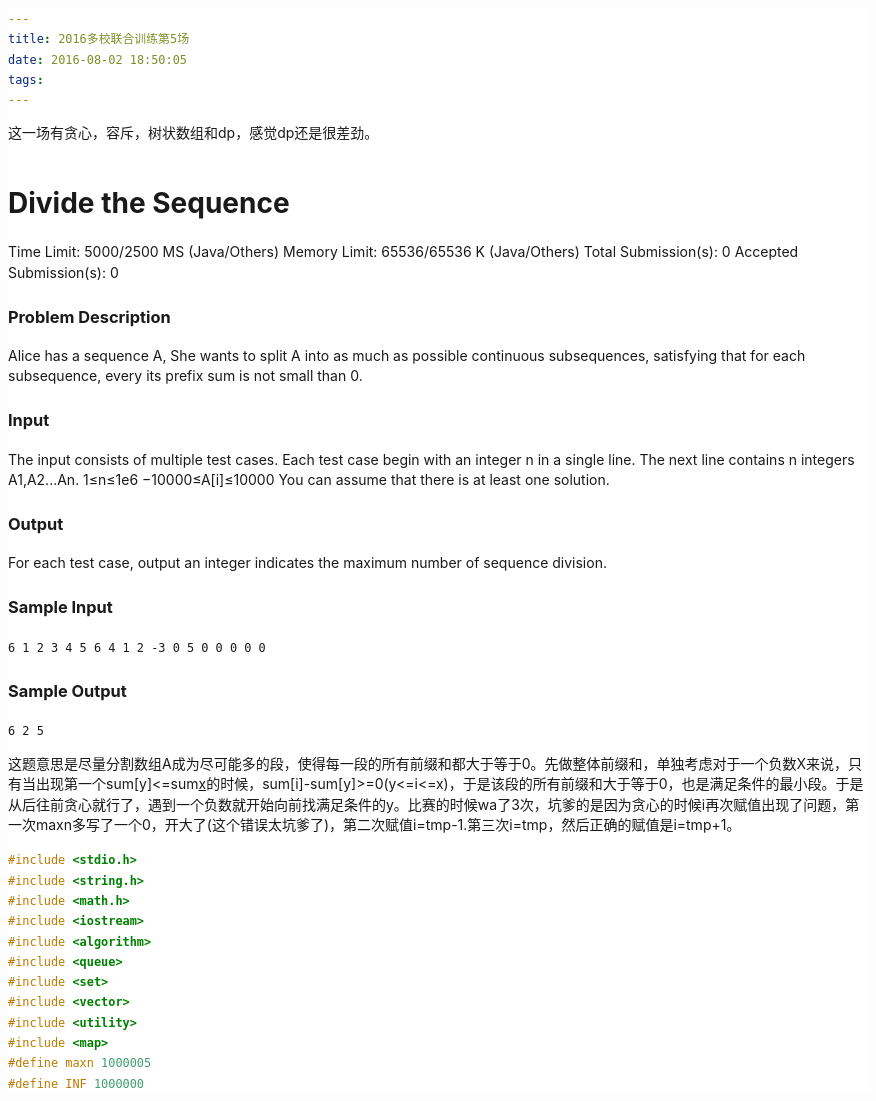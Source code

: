 ```yaml
---
title: 2016多校联合训练第5场
date: 2016-08-02 18:50:05
tags:
---
```

这一场有贪心，容斥，树状数组和dp，感觉dp还是很差劲。


# Divide the Sequence

Time Limit: 5000/2500 MS (Java/Others)    Memory Limit: 65536/65536 K (Java/Others)
Total Submission(s): 0    Accepted Submission(s): 0


### Problem Description
Alice has a sequence A, She wants to split A into as much as possible continuous subsequences, satisfying that for each subsequence, every its prefix sum is not small than 0.
 

### Input
The input consists of multiple test cases. 
Each test case begin with an integer n in a single line.
The next line contains n integers A1,A2...An.
1≤n≤1e6
−10000≤A[i]≤10000
You can assume that there is at least one solution.
 

### Output
For each test case, output an integer indicates the maximum number of sequence division.
 

### Sample Input
`6
1 2 3 4 5 6
4
1 2 -3 0
5
0 0 0 0 0`
 

### Sample Output
`6
2
5`

这题意思是尽量分割数组A成为尽可能多的段，使得每一段的所有前缀和都大于等于0。先做整体前缀和，单独考虑对于一个负数X来说，只有当出现第一个sum[y]<=sum[x](y<x)的时候，sum[i]-sum[y]>=0(y<=i<=x)，于是该段的所有前缀和大于等于0，也是满足条件的最小段。于是从后往前贪心就行了，遇到一个负数就开始向前找满足条件的y。比赛的时候wa了3次，坑爹的是因为贪心的时候i再次赋值出现了问题，第一次maxn多写了一个0，开大了(这个错误太坑爹了)，第二次赋值i=tmp-1.第三次i=tmp，然后正确的赋值是i=tmp+1。

```cpp
#include <stdio.h>
#include <string.h>
#include <math.h>
#include <iostream>
#include <algorithm>
#include <queue>
#include <set>
#include <vector>
#include <utility>
#include <map>
#define maxn 1000005
#define INF 1000000
```